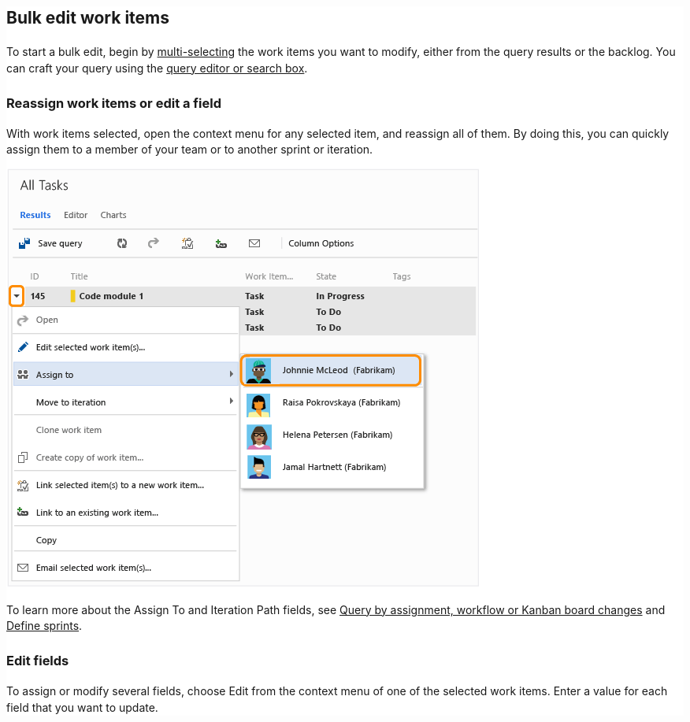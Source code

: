 
<a id="edit"> </a>  
## Bulk edit work items   

To start a bulk edit, begin by [multi-selecting](#multi-select) the work items you want to modify, either from the query results or the backlog. You can craft your query using the [query editor or search box](../track/using-queries.md).  



<a id="move-iteration"> </a> 
<a id="assign-to"> </a>  
### Reassign work items or edit a field  
With work items selected, open the context menu for any selected item, and reassign all of them. By doing this, you can quickly assign them to a member of your team or to another sprint or iteration. 

![Assign to link from work item context menu](_img/IC700157.png)  

To learn more about the Assign To and Iteration Path fields, see [Query by assignment, workflow or Kanban board changes](../track/query-by-workflow-changes.md#workflow-fields) and [Define sprints](../scrum/define-sprints.md).

<a id="edit-fields"> </a>  
### Edit fields  

To assign or modify several fields, choose Edit from the context menu of one of the selected work items. Enter a value for each field that you want to update.  
